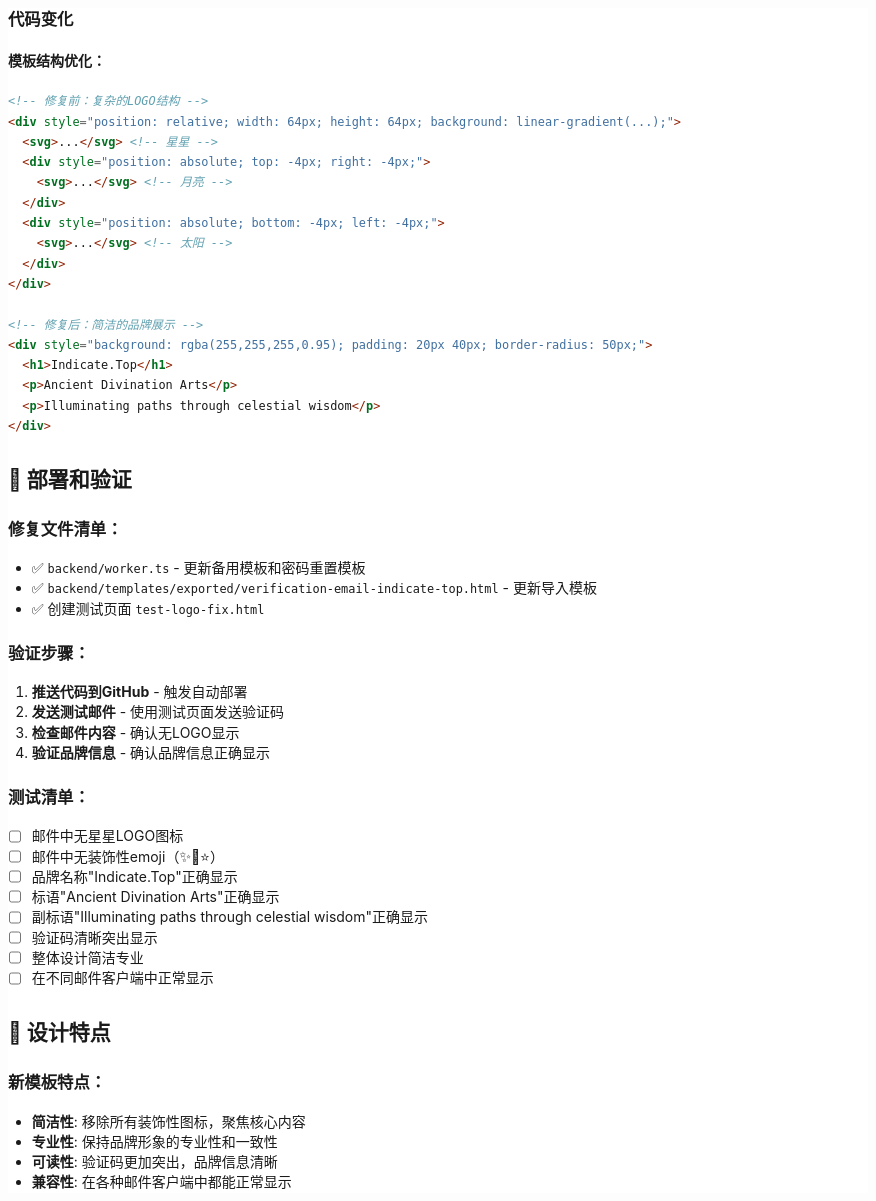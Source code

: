 ### 代码变化

#### 模板结构优化：
```html
<!-- 修复前：复杂的LOGO结构 -->
<div style="position: relative; width: 64px; height: 64px; background: linear-gradient(...);">
  <svg>...</svg> <!-- 星星 -->
  <div style="position: absolute; top: -4px; right: -4px;">
    <svg>...</svg> <!-- 月亮 -->
  </div>
  <div style="position: absolute; bottom: -4px; left: -4px;">
    <svg>...</svg> <!-- 太阳 -->
  </div>
</div>

<!-- 修复后：简洁的品牌展示 -->
<div style="background: rgba(255,255,255,0.95); padding: 20px 40px; border-radius: 50px;">
  <h1>Indicate.Top</h1>
  <p>Ancient Divination Arts</p>
  <p>Illuminating paths through celestial wisdom</p>
</div>
```

## 🚀 部署和验证

### 修复文件清单：
- ✅ `backend/worker.ts` - 更新备用模板和密码重置模板
- ✅ `backend/templates/exported/verification-email-indicate-top.html` - 更新导入模板
- ✅ 创建测试页面 `test-logo-fix.html`

### 验证步骤：
1. **推送代码到GitHub** - 触发自动部署
2. **发送测试邮件** - 使用测试页面发送验证码
3. **检查邮件内容** - 确认无LOGO显示
4. **验证品牌信息** - 确认品牌信息正确显示

### 测试清单：
- [ ] 邮件中无星星LOGO图标
- [ ] 邮件中无装饰性emoji（✨🌙⭐）
- [ ] 品牌名称"Indicate.Top"正确显示
- [ ] 标语"Ancient Divination Arts"正确显示
- [ ] 副标语"Illuminating paths through celestial wisdom"正确显示
- [ ] 验证码清晰突出显示
- [ ] 整体设计简洁专业
- [ ] 在不同邮件客户端中正常显示

## 🎨 设计特点

### 新模板特点：
- **简洁性**: 移除所有装饰性图标，聚焦核心内容
- **专业性**: 保持品牌形象的专业性和一致性
- **可读性**: 验证码更加突出，品牌信息清晰
- **兼容性**: 在各种邮件客户端中都能正常显示
